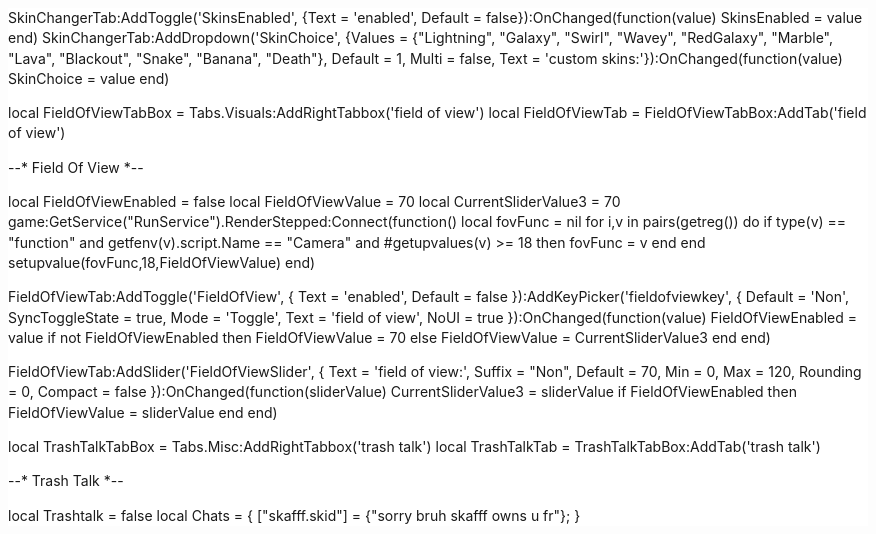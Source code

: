 SkinChangerTab:AddToggle('SkinsEnabled', {Text = 'enabled', Default = false}):OnChanged(function(value)
SkinsEnabled = value
end)
SkinChangerTab:AddDropdown('SkinChoice', {Values = {"Lightning", "Galaxy", "Swirl", "Wavey", "RedGalaxy", "Marble", "Lava", "Blackout", "Snake", "Banana", "Death"}, Default = 1, Multi = false, Text = 'custom skins:'}):OnChanged(function(value)
SkinChoice = value
end)


local FieldOfViewTabBox = Tabs.Visuals:AddRightTabbox('field of view')
local FieldOfViewTab = FieldOfViewTabBox:AddTab('field of view')

--* Field Of View *--

local FieldOfViewEnabled = false
local FieldOfViewValue = 70
local CurrentSliderValue3 = 70
game:GetService("RunService").RenderStepped:Connect(function()
local fovFunc = nil
for i,v in pairs(getreg()) do
if type(v) == "function" and getfenv(v).script.Name == "Camera" and #getupvalues(v) >= 18 then
  fovFunc = v
end
end
setupvalue(fovFunc,18,FieldOfViewValue)
end)

FieldOfViewTab:AddToggle('FieldOfView', { Text = 'enabled', Default = false }):AddKeyPicker('fieldofviewkey', { Default = 'Non', SyncToggleState = true, Mode = 'Toggle', Text = 'field of view', NoUI = true }):OnChanged(function(value)
FieldOfViewEnabled = value
if not FieldOfViewEnabled then
FieldOfViewValue = 70
else
FieldOfViewValue = CurrentSliderValue3
end
end)

FieldOfViewTab:AddSlider('FieldOfViewSlider', { Text = 'field of view:', Suffix = "Non", Default = 70, Min = 0, Max = 120, Rounding = 0, Compact = false }):OnChanged(function(sliderValue)
CurrentSliderValue3 = sliderValue
if FieldOfViewEnabled then
FieldOfViewValue = sliderValue
end
end)


local TrashTalkTabBox = Tabs.Misc:AddRightTabbox('trash talk')
local TrashTalkTab = TrashTalkTabBox:AddTab('trash talk')

--* Trash Talk *--

local Trashtalk = false
local Chats = {
["skafff.skid"] = {"sorry bruh skafff owns u fr"};
}
